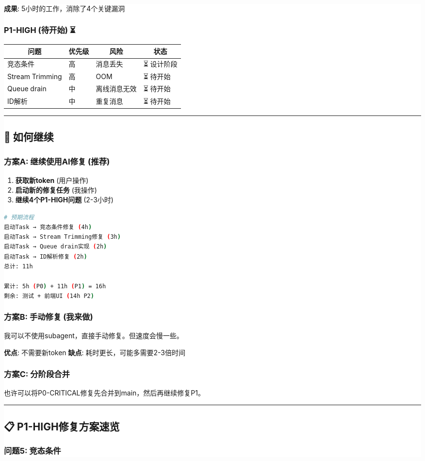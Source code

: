 **成果**: 5小时的工作，消除了4个关键漏洞

### P1-HIGH (待开始) ⏳

| 问题 | 优先级 | 风险 | 状态 |
|------|--------|------|------|
| 竞态条件 | 高 | 消息丢失 | ⏳ 设计阶段 |
| Stream Trimming | 高 | OOM | ⏳ 待开始 |
| Queue drain | 中 | 离线消息无效 | ⏳ 待开始 |
| ID解析 | 中 | 重复消息 | ⏳ 待开始 |

---

## 🔧 如何继续

### 方案A: 继续使用AI修复 (推荐)

1. **获取新token** (用户操作)
2. **启动新的修复任务** (我操作)
3. **继续4个P1-HIGH问题** (2-3小时)

```bash
# 预期流程
启动Task → 竞态条件修复 (4h)
启动Task → Stream Trimming修复 (3h)
启动Task → Queue drain实现 (2h)
启动Task → ID解析修复 (2h)
总计: 11h

累计: 5h (P0) + 11h (P1) = 16h
剩余: 测试 + 前端UI (14h P2)
```

### 方案B: 手动修复 (我来做)

我可以不使用subagent，直接手动修复。但速度会慢一些。

**优点**: 不需要新token
**缺点**: 耗时更长，可能多需要2-3倍时间

### 方案C: 分阶段合并

也许可以将P0-CRITICAL修复先合并到main，然后再继续修复P1。

---

## 📋 P1-HIGH修复方案速览

### 问题5: 竞态条件
